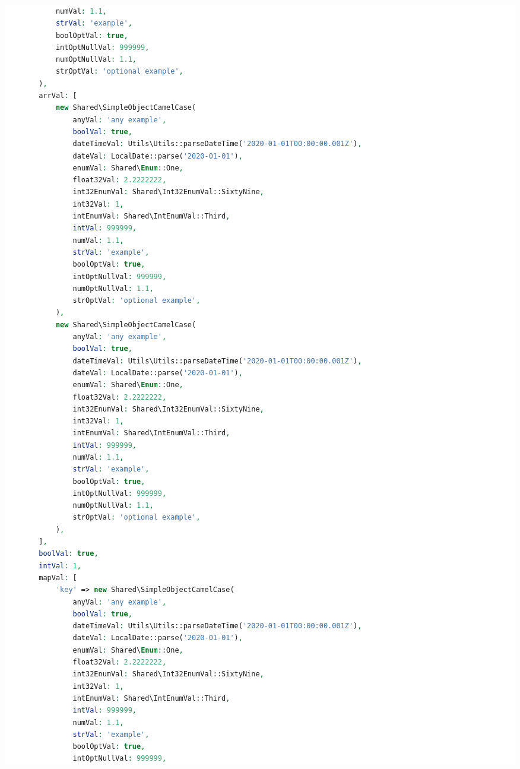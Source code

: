 ```php
            numVal: 1.1,
            strVal: 'example',
            boolOptVal: true,
            intOptNullVal: 999999,
            numOptNullVal: 1.1,
            strOptVal: 'optional example',
        ),
        arrVal: [
            new Shared\SimpleObjectCamelCase(
                anyVal: 'any example',
                boolVal: true,
                dateTimeVal: Utils\Utils::parseDateTime('2020-01-01T00:00:00.001Z'),
                dateVal: LocalDate::parse('2020-01-01'),
                enumVal: Shared\Enum::One,
                float32Val: 2.2222222,
                int32EnumVal: Shared\Int32EnumVal::SixtyNine,
                int32Val: 1,
                intEnumVal: Shared\IntEnumVal::Third,
                intVal: 999999,
                numVal: 1.1,
                strVal: 'example',
                boolOptVal: true,
                intOptNullVal: 999999,
                numOptNullVal: 1.1,
                strOptVal: 'optional example',
            ),
            new Shared\SimpleObjectCamelCase(
                anyVal: 'any example',
                boolVal: true,
                dateTimeVal: Utils\Utils::parseDateTime('2020-01-01T00:00:00.001Z'),
                dateVal: LocalDate::parse('2020-01-01'),
                enumVal: Shared\Enum::One,
                float32Val: 2.2222222,
                int32EnumVal: Shared\Int32EnumVal::SixtyNine,
                int32Val: 1,
                intEnumVal: Shared\IntEnumVal::Third,
                intVal: 999999,
                numVal: 1.1,
                strVal: 'example',
                boolOptVal: true,
                intOptNullVal: 999999,
                numOptNullVal: 1.1,
                strOptVal: 'optional example',
            ),
        ],
        boolVal: true,
        intVal: 1,
        mapVal: [
            'key' => new Shared\SimpleObjectCamelCase(
                anyVal: 'any example',
                boolVal: true,
                dateTimeVal: Utils\Utils::parseDateTime('2020-01-01T00:00:00.001Z'),
                dateVal: LocalDate::parse('2020-01-01'),
                enumVal: Shared\Enum::One,
                float32Val: 2.2222222,
                int32EnumVal: Shared\Int32EnumVal::SixtyNine,
                int32Val: 1,
                intEnumVal: Shared\IntEnumVal::Third,
                intVal: 999999,
                numVal: 1.1,
                strVal: 'example',
                boolOptVal: true,
                intOptNullVal: 999999,
```